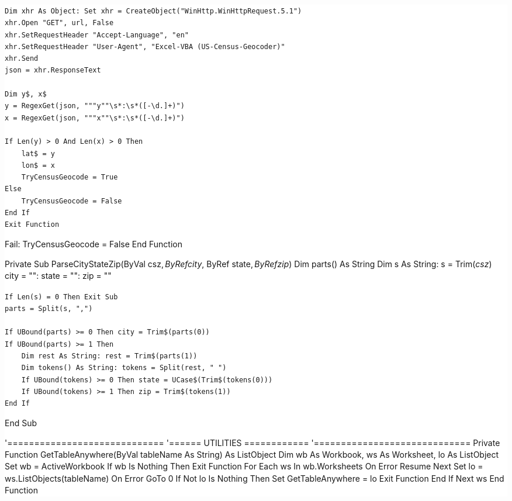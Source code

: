     Dim xhr As Object: Set xhr = CreateObject("WinHttp.WinHttpRequest.5.1")
    xhr.Open "GET", url, False
    xhr.SetRequestHeader "Accept-Language", "en"
    xhr.SetRequestHeader "User-Agent", "Excel-VBA (US-Census-Geocoder)"
    xhr.Send
    json = xhr.ResponseText

    Dim y$, x$
    y = RegexGet(json, """y""\s*:\s*([-\d.]+)")
    x = RegexGet(json, """x""\s*:\s*([-\d.]+)")

    If Len(y) > 0 And Len(x) > 0 Then
        lat$ = y
        lon$ = x
        TryCensusGeocode = True
    Else
        TryCensusGeocode = False
    End If
    Exit Function
Fail:
    TryCensusGeocode = False
End Function

Private Sub ParseCityStateZip(ByVal csz$, ByRef city$, ByRef state$, ByRef zip$)
    Dim parts() As String
    Dim s As String: s = Trim$(csz$)
    city = "": state = "": zip = ""

    If Len(s) = 0 Then Exit Sub
    parts = Split(s, ",")

    If UBound(parts) >= 0 Then city = Trim$(parts(0))
    If UBound(parts) >= 1 Then
        Dim rest As String: rest = Trim$(parts(1))
        Dim tokens() As String: tokens = Split(rest, " ")
        If UBound(tokens) >= 0 Then state = UCase$(Trim$(tokens(0)))
        If UBound(tokens) >= 1 Then zip = Trim$(tokens(1))
    End If
End Sub

'=============================
'====== UTILITIES ============
'=============================
Private Function GetTableAnywhere(ByVal tableName As String) As ListObject
    Dim wb As Workbook, ws As Worksheet, lo As ListObject
    Set wb = ActiveWorkbook
    If wb Is Nothing Then Exit Function
    For Each ws In wb.Worksheets
        On Error Resume Next
        Set lo = ws.ListObjects(tableName)
        On Error GoTo 0
        If Not lo Is Nothing Then
            Set GetTableAnywhere = lo
            Exit Function
        End If
    Next ws
End Function

